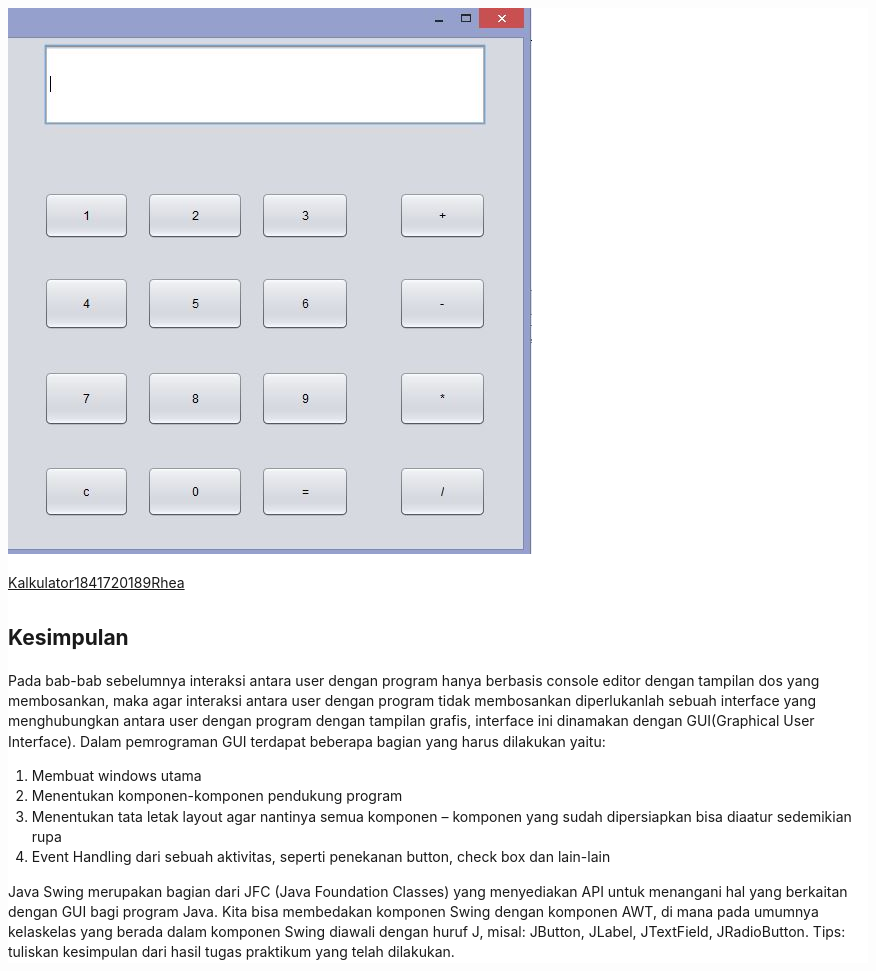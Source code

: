 ![kal](img/tugas.JPG)

[Kalkulator1841720189Rhea](../../src/11_GUI/tugas/KalkulatorJava1841720189Rhea.java)


## Kesimpulan

Pada bab-bab sebelumnya interaksi antara user dengan program hanya berbasis console editor dengan tampilan dos yang membosankan, maka agar interaksi antara user dengan program tidak membosankan diperlukanlah sebuah interface yang menghubungkan antara user dengan program dengan tampilan grafis, interface ini dinamakan dengan GUI(Graphical User Interface). Dalam pemrograman GUI terdapat beberapa bagian yang harus dilakukan yaitu: 

1.	Membuat windows utama 
2.	Menentukan komponen-komponen pendukung program 
3.	Menentukan tata letak layout agar nantinya semua komponen – komponen yang sudah dipersiapkan bisa diaatur sedemikian rupa 
4.	Event Handling dari sebuah aktivitas, seperti penekanan button, check box dan lain-lain
 
Java Swing merupakan bagian dari JFC (Java Foundation Classes) yang menyediakan API untuk menangani hal yang berkaitan dengan GUI bagi program Java. Kita bisa membedakan komponen Swing dengan komponen AWT, di mana pada umumnya kelaskelas yang berada dalam komponen Swing diawali dengan huruf J, misal: JButton, JLabel, JTextField, JRadioButton. Tips: tuliskan kesimpulan dari hasil tugas praktikum yang telah dilakukan.
